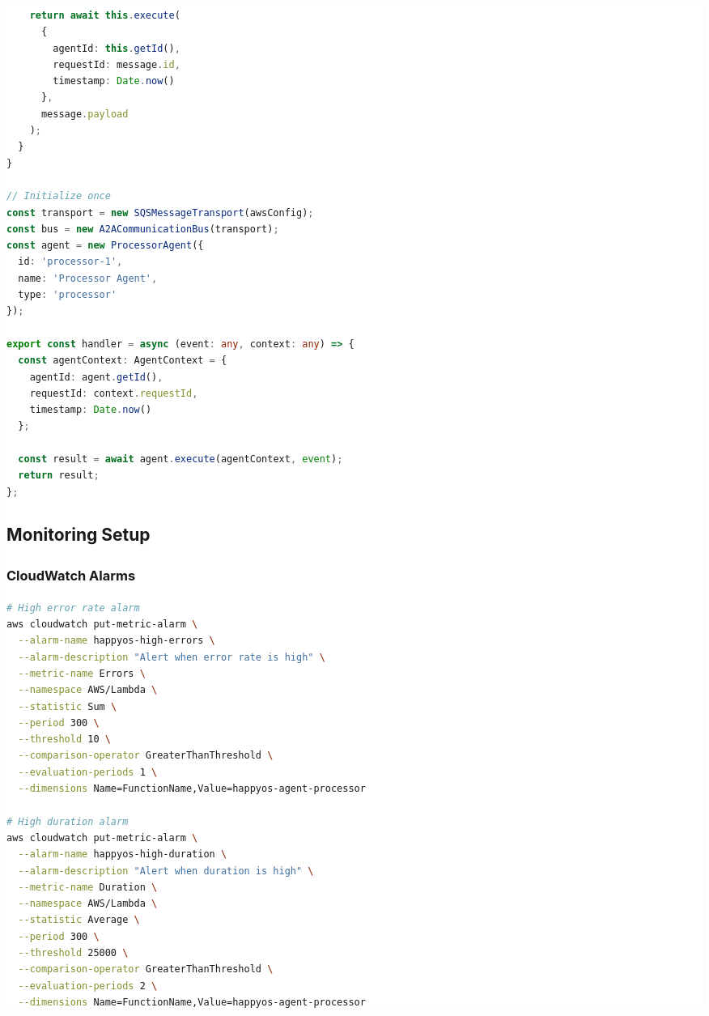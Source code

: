 ```typescript
    return await this.execute(
      {
        agentId: this.getId(),
        requestId: message.id,
        timestamp: Date.now()
      },
      message.payload
    );
  }
}

// Initialize once
const transport = new SQSMessageTransport(awsConfig);
const bus = new A2ACommunicationBus(transport);
const agent = new ProcessorAgent({
  id: 'processor-1',
  name: 'Processor Agent',
  type: 'processor'
});

export const handler = async (event: any, context: any) => {
  const agentContext: AgentContext = {
    agentId: agent.getId(),
    requestId: context.requestId,
    timestamp: Date.now()
  };

  const result = await agent.execute(agentContext, event);
  return result;
};
```

## Monitoring Setup

### CloudWatch Alarms

```bash
# High error rate alarm
aws cloudwatch put-metric-alarm \
  --alarm-name happyos-high-errors \
  --alarm-description "Alert when error rate is high" \
  --metric-name Errors \
  --namespace AWS/Lambda \
  --statistic Sum \
  --period 300 \
  --threshold 10 \
  --comparison-operator GreaterThanThreshold \
  --evaluation-periods 1 \
  --dimensions Name=FunctionName,Value=happyos-agent-processor

# High duration alarm
aws cloudwatch put-metric-alarm \
  --alarm-name happyos-high-duration \
  --alarm-description "Alert when duration is high" \
  --metric-name Duration \
  --namespace AWS/Lambda \
  --statistic Average \
  --period 300 \
  --threshold 25000 \
  --comparison-operator GreaterThanThreshold \
  --evaluation-periods 2 \
  --dimensions Name=FunctionName,Value=happyos-agent-processor
```